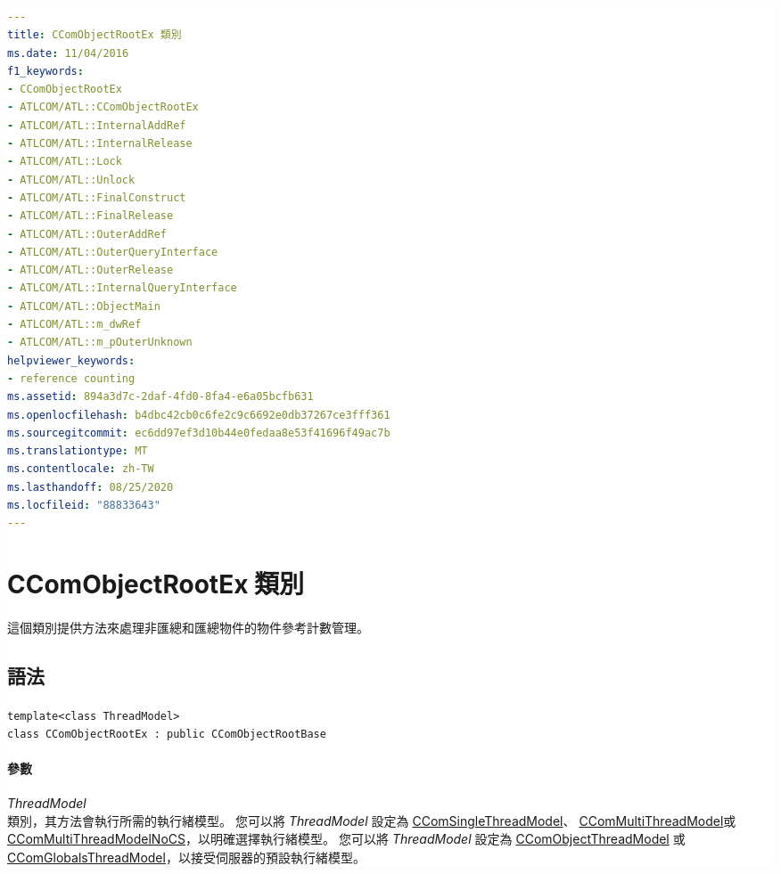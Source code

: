 ```yaml
---
title: CComObjectRootEx 類別
ms.date: 11/04/2016
f1_keywords:
- CComObjectRootEx
- ATLCOM/ATL::CComObjectRootEx
- ATLCOM/ATL::InternalAddRef
- ATLCOM/ATL::InternalRelease
- ATLCOM/ATL::Lock
- ATLCOM/ATL::Unlock
- ATLCOM/ATL::FinalConstruct
- ATLCOM/ATL::FinalRelease
- ATLCOM/ATL::OuterAddRef
- ATLCOM/ATL::OuterQueryInterface
- ATLCOM/ATL::OuterRelease
- ATLCOM/ATL::InternalQueryInterface
- ATLCOM/ATL::ObjectMain
- ATLCOM/ATL::m_dwRef
- ATLCOM/ATL::m_pOuterUnknown
helpviewer_keywords:
- reference counting
ms.assetid: 894a3d7c-2daf-4fd0-8fa4-e6a05bcfb631
ms.openlocfilehash: b4dbc42cb0c6fe2c9c6692e0db37267ce3fff361
ms.sourcegitcommit: ec6dd97ef3d10b44e0fedaa8e53f41696f49ac7b
ms.translationtype: MT
ms.contentlocale: zh-TW
ms.lasthandoff: 08/25/2020
ms.locfileid: "88833643"
---
```

# <a name="ccomobjectrootex-class"></a>CComObjectRootEx 類別

這個類別提供方法來處理非匯總和匯總物件的物件參考計數管理。

## <a name="syntax"></a>語法

```
template<class ThreadModel>
class CComObjectRootEx : public CComObjectRootBase
```

#### <a name="parameters"></a>參數

*ThreadModel*<br/>
類別，其方法會執行所需的執行緒模型。 您可以將 *ThreadModel* 設定為 [CComSingleThreadModel](../../atl/reference/ccomsinglethreadmodel-class.md)、 [CComMultiThreadModel](../../atl/reference/ccommultithreadmodel-class.md)或 [CComMultiThreadModelNoCS](../../atl/reference/ccommultithreadmodelnocs-class.md)，以明確選擇執行緒模型。 您可以將 *ThreadModel* 設定為 [CComObjectThreadModel](atl-typedefs.md#ccomobjectthreadmodel) 或 [CComGlobalsThreadModel](atl-typedefs.md#ccomglobalsthreadmodel)，以接受伺服器的預設執行緒模型。
